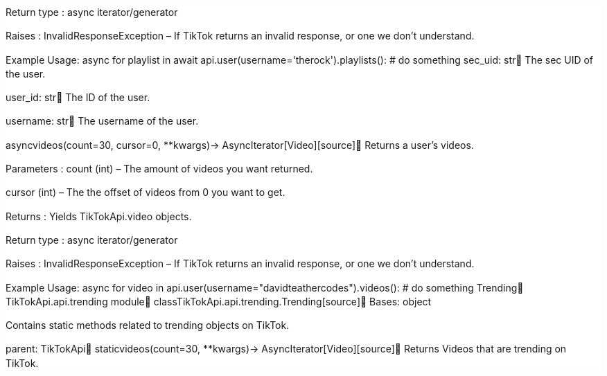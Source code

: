 Return type
:
async iterator/generator

Raises
:
InvalidResponseException – If TikTok returns an invalid response, or one we don’t understand.

Example Usage:
async for playlist in await api.user(username='therock').playlists():
    # do something
sec_uid: str
The sec UID of the user.

user_id: str
The ID of the user.

username: str
The username of the user.

asyncvideos(count=30, cursor=0, **kwargs)→ AsyncIterator[Video][source]
Returns a user’s videos.

Parameters
:
count (int) – The amount of videos you want returned.

cursor (int) – The the offset of videos from 0 you want to get.

Returns
:
Yields TikTokApi.video objects.

Return type
:
async iterator/generator

Raises
:
InvalidResponseException – If TikTok returns an invalid response, or one we don’t understand.

Example Usage:
async for video in api.user(username="davidteathercodes").videos():
    # do something
Trending
TikTokApi.api.trending module
classTikTokApi.api.trending.Trending[source]
Bases: object

Contains static methods related to trending objects on TikTok.

parent: TikTokApi
staticvideos(count=30, **kwargs)→ AsyncIterator[Video][source]
Returns Videos that are trending on TikTok.
